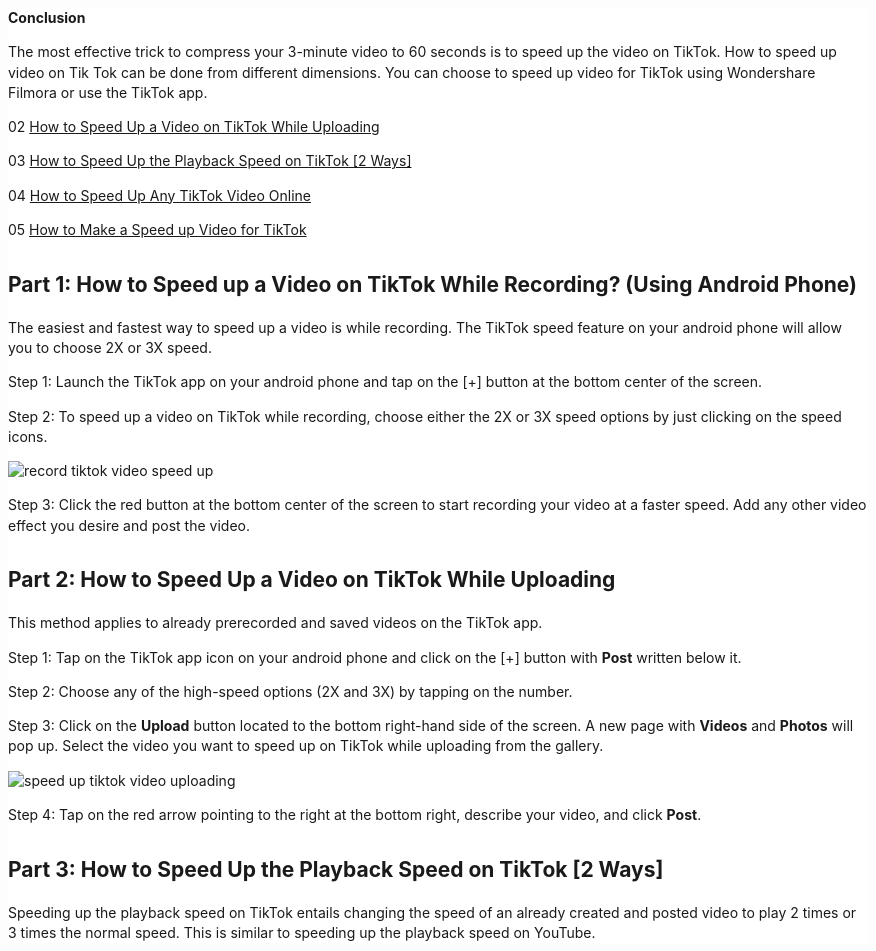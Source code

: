 **Conclusion**

The most effective trick to compress your 3-minute video to 60 seconds is to speed up the video on TikTok. How to speed up video on Tik Tok can be done from different dimensions. You can choose to speed up video for TikTok using Wondershare Filmora or use the TikTok app.

02 [How to Speed Up a Video on TikTok While Uploading](#part2)

03 [How to Speed Up the Playback Speed on TikTok \[2 Ways\]](#part3)

04 [How to Speed Up Any TikTok Video Online](#part4)

05 [How to Make a Speed up Video for TikTok](#part5)

## Part 1: How to Speed up a Video on TikTok While Recording? (Using Android Phone)

The easiest and fastest way to speed up a video is while recording. The TikTok speed feature on your android phone will allow you to choose 2X or 3X speed.

Step 1: Launch the TikTok app on your android phone and tap on the \[+\] button at the bottom center of the screen.

Step 2: To speed up a video on TikTok while recording, choose either the 2X or 3X speed options by just clicking on the speed icons.

![record tiktok video speed up](https://images.wondershare.com/filmora/article-images/record-tiktok-video-speed-up.jpg)

Step 3: Click the red button at the bottom center of the screen to start recording your video at a faster speed. Add any other video effect you desire and post the video.

## Part 2: How to Speed Up a Video on TikTok While Uploading

This method applies to already prerecorded and saved videos on the TikTok app.

Step 1: Tap on the TikTok app icon on your android phone and click on the \[+\] button with **Post** written below it.

Step 2: Choose any of the high-speed options (2X and 3X) by tapping on the number.

Step 3: Click on the **Upload** button located to the bottom right-hand side of the screen. A new page with **Videos** and **Photos** will pop up. Select the video you want to speed up on TikTok while uploading from the gallery.

![speed up tiktok video uploading](https://images.wondershare.com/filmora/article-images/speed-up-tiktok-video-uploading.jpg)

Step 4: Tap on the red arrow pointing to the right at the bottom right, describe your video, and click **Post**.

## Part 3: How to Speed Up the Playback Speed on TikTok \[2 Ways\]

Speeding up the playback speed on TikTok entails changing the speed of an already created and posted video to play 2 times or 3 times the normal speed. This is similar to speeding up the playback speed on YouTube.
